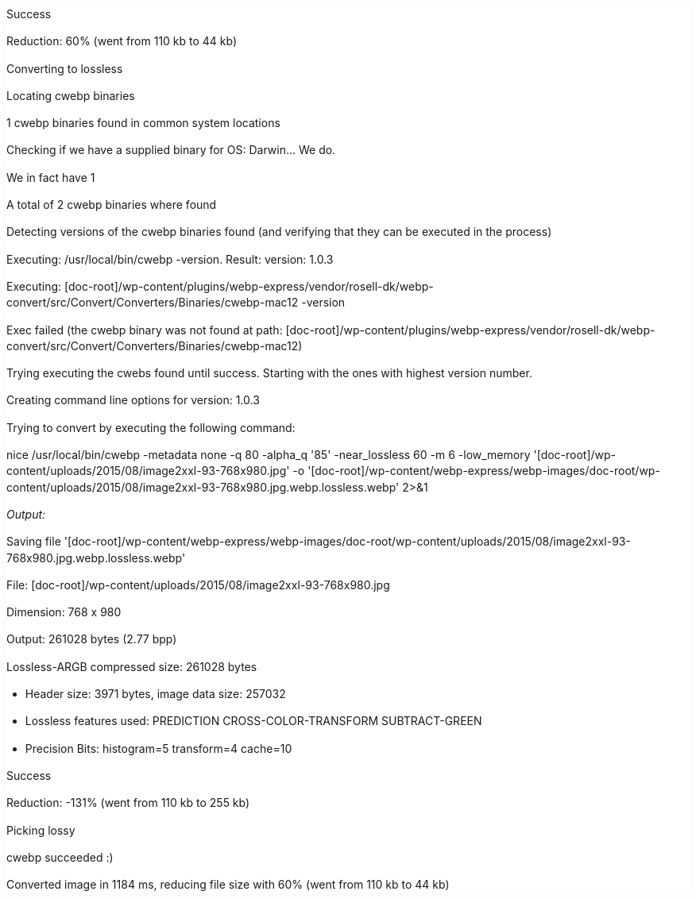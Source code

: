 Success

Reduction: 60% (went from 110 kb to 44 kb)


Converting to lossless

Locating cwebp binaries

1 cwebp binaries found in common system locations

Checking if we have a supplied binary for OS: Darwin... We do.

We in fact have 1

A total of 2 cwebp binaries where found

Detecting versions of the cwebp binaries found (and verifying that they can be executed in the process)

Executing: /usr/local/bin/cwebp -version. Result: version: 1.0.3

Executing: [doc-root]/wp-content/plugins/webp-express/vendor/rosell-dk/webp-convert/src/Convert/Converters/Binaries/cwebp-mac12 -version

Exec failed (the cwebp binary was not found at path: [doc-root]/wp-content/plugins/webp-express/vendor/rosell-dk/webp-convert/src/Convert/Converters/Binaries/cwebp-mac12)

Trying executing the cwebs found until success. Starting with the ones with highest version number.

Creating command line options for version: 1.0.3

Trying to convert by executing the following command:

nice /usr/local/bin/cwebp -metadata none -q 80 -alpha_q '85' -near_lossless 60 -m 6 -low_memory '[doc-root]/wp-content/uploads/2015/08/image2xxl-93-768x980.jpg' -o '[doc-root]/wp-content/webp-express/webp-images/doc-root/wp-content/uploads/2015/08/image2xxl-93-768x980.jpg.webp.lossless.webp' 2>&1


*Output:* 

Saving file '[doc-root]/wp-content/webp-express/webp-images/doc-root/wp-content/uploads/2015/08/image2xxl-93-768x980.jpg.webp.lossless.webp'

File:      [doc-root]/wp-content/uploads/2015/08/image2xxl-93-768x980.jpg

Dimension: 768 x 980

Output:    261028 bytes (2.77 bpp)

Lossless-ARGB compressed size: 261028 bytes

  * Header size: 3971 bytes, image data size: 257032

  * Lossless features used: PREDICTION CROSS-COLOR-TRANSFORM SUBTRACT-GREEN

  * Precision Bits: histogram=5 transform=4 cache=10


Success

Reduction: -131% (went from 110 kb to 255 kb)


Picking lossy

cwebp succeeded :)


Converted image in 1184 ms, reducing file size with 60% (went from 110 kb to 44 kb)

